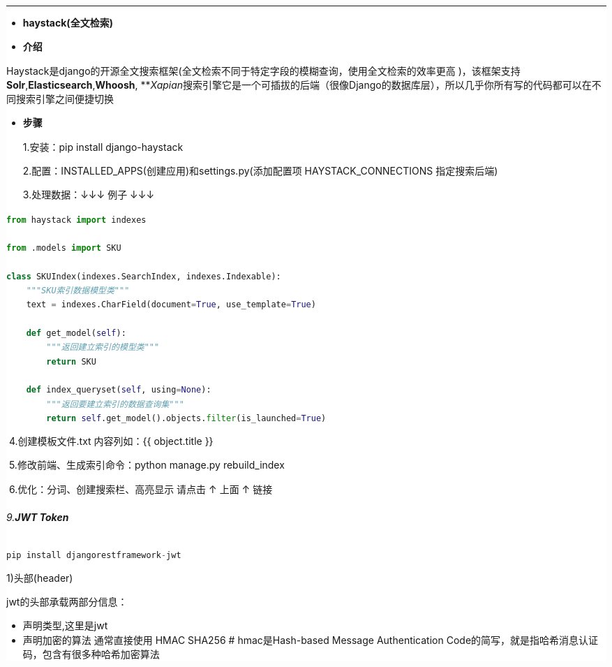 [Django进阶]:<https://blog.csdn.net/tmpbook/article/details/51540542>

----------

[HayStack模块]:<http://www.cnblogs.com/du-jun/p/10595879.html>

- **haystack(全文检索)**

- **介绍**

Haystack是django的开源全文搜索框架(全文检索不同于特定字段的模糊查询，使用全文检索的效率更高 )，该框架支持**Solr**,**Elasticsearch**,**Whoosh**, ***Xapian*搜索引擎它是一个可插拔的后端（很像Django的数据库层），所以几乎你所有写的代码都可以在不同搜索引擎之间便捷切换

- **步骤**

  1.安装：pip install django-haystack

  2.配置：INSTALLED_APPS(创建应用)和settings.py(添加配置项 HAYSTACK_CONNECTIONS 指定搜索后端)

  3.处理数据：↓↓↓ 例子 ↓↓↓

~~~python
from haystack import indexes

from .models import SKU

class SKUIndex(indexes.SearchIndex, indexes.Indexable):
    """SKU索引数据模型类"""
    text = indexes.CharField(document=True, use_template=True)

    def get_model(self):
        """返回建立索引的模型类"""
        return SKU

    def index_queryset(self, using=None):
        """返回要建立索引的数据查询集"""
        return self.get_model().objects.filter(is_launched=True)
~~~

​	4.创建模板文件.txt	内容列如：{{ object.title }}

​	5.修改前端、生成索引命令：python manage.py rebuild_index

​	6.优化：分词、创建搜索栏、高亮显示	请点击 ↑ 上面 ↑ 链接

###### 9.**JWT Token**

~~~python
pip install djangorestframework-jwt
~~~



1)头部(header)

jwt的头部承载两部分信息：

- 声明类型,这里是jwt
- 声明加密的算法 通常直接使用 HMAC SHA256  # hmac是Hash-based Message Authentication Code的简写，就是指哈希消息认证码，包含有很多种哈希加密算法


[Restful风格设计]: https://www.cnblogs.com/wangwiz/p/restful.html
[DRF]: https://www.django-rest-framework.org/	"官方文档"